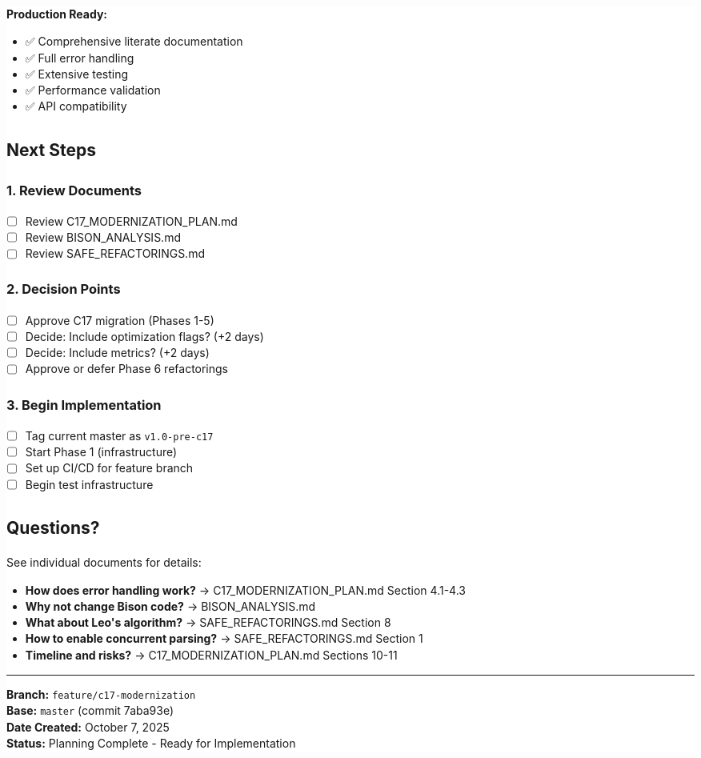 **Production Ready:**
- ✅ Comprehensive literate documentation
- ✅ Full error handling
- ✅ Extensive testing
- ✅ Performance validation
- ✅ API compatibility

## Next Steps

### 1. Review Documents
- [ ] Review C17_MODERNIZATION_PLAN.md
- [ ] Review BISON_ANALYSIS.md
- [ ] Review SAFE_REFACTORINGS.md

### 2. Decision Points
- [ ] Approve C17 migration (Phases 1-5)
- [ ] Decide: Include optimization flags? (+2 days)
- [ ] Decide: Include metrics? (+2 days)
- [ ] Approve or defer Phase 6 refactorings

### 3. Begin Implementation
- [ ] Tag current master as `v1.0-pre-c17`
- [ ] Start Phase 1 (infrastructure)
- [ ] Set up CI/CD for feature branch
- [ ] Begin test infrastructure

## Questions?

See individual documents for details:
- **How does error handling work?** → C17_MODERNIZATION_PLAN.md Section 4.1-4.3
- **Why not change Bison code?** → BISON_ANALYSIS.md
- **What about Leo's algorithm?** → SAFE_REFACTORINGS.md Section 8
- **How to enable concurrent parsing?** → SAFE_REFACTORINGS.md Section 1
- **Timeline and risks?** → C17_MODERNIZATION_PLAN.md Sections 10-11

---

**Branch:** `feature/c17-modernization`  
**Base:** `master` (commit 7aba93e)  
**Date Created:** October 7, 2025  
**Status:** Planning Complete - Ready for Implementation
